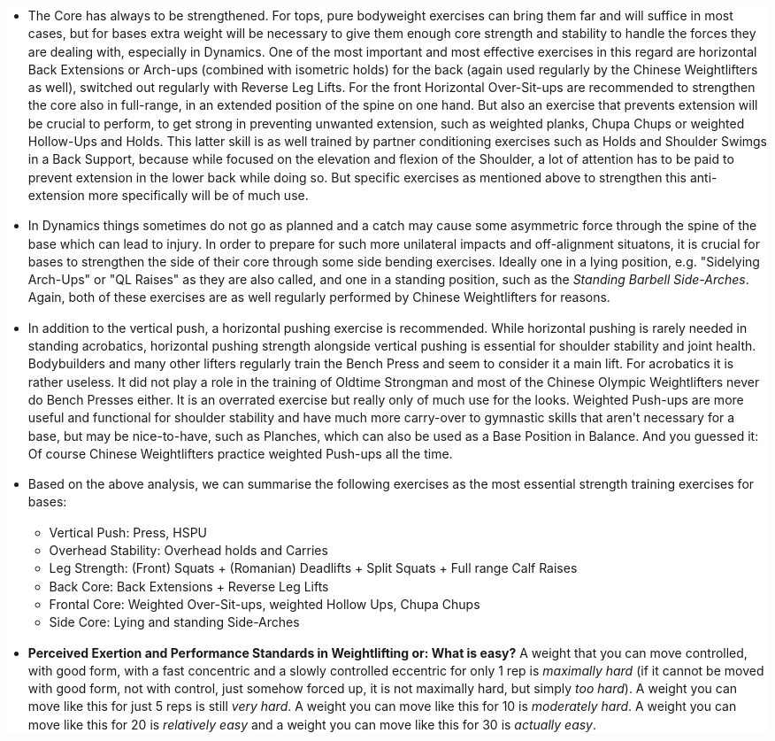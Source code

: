   * The Core has always to be strengthened. For tops, pure bodyweight exercises can bring them far and will suffice in most cases, but for bases extra weight will be necessary to give them enough core strength and stability to handle the forces they are dealing with, especially in Dynamics. One of the most important and most effective exercises in this regard are horizontal Back Extensions or Arch-ups (combined with isometric holds) for the back (again used regularly by the Chinese Weightlifters as well), switched out regularly with Reverse Leg Lifts. For the front Horizontal Over-Sit-ups are recommended to strengthen the core also in full-range, in an extended position of the spine on one hand. But also an exercise that prevents extension will be crucial to perform, to get strong in preventing unwanted extension, such as weighted planks, Chupa Chups or weighted Hollow-Ups and Holds. This latter skill is as well trained by partner conditioning exercises such as Holds and Shoulder Swimgs in a Back Support, because while focused on the elevation and flexion of the Shoulder, a lot of attention has to be paid to prevent extension in the lower back while doing so. But specific exercises as mentioned above to strengthen this anti-extension more specifically will be of much use. 
  * In Dynamics things sometimes do not go as planned and a catch may cause some asymmetric force through the spine of the base which can lead to injury. In order to prepare for such more unilateral impacts and off-alignment situatons, it is crucial for bases to strengthen the side of their core through some side bending exercises. Ideally one in a lying position, e.g. "Sidelying Arch-Ups" or "QL Raises" as they are also called, and one in a standing position, such as the *Standing Barbell Side-Arches*. Again, both of these exercises are as well regularly performed by Chinese Weightlifters for reasons.
  * In addition to the vertical push, a horizontal pushing exercise is recommended. While horizontal pushing is rarely needed in standing acrobatics, horizontal pushing strength alongside vertical pushing is essential for shoulder stability and joint health. Bodybuilders and many other lifters regularly train the Bench Press and seem to consider it a main lift. For acrobatics it is rather useless. It did not play a role in the training of Oldtime Strongman and most of the Chinese Olympic Weightlifters never do Bench Presses either. It is an overrated exercise but really only of much use for the looks. Weighted Push-ups are more useful and functional for shoulder stability and have much more carry-over to gymnastic skills that aren't necessary for a base, but may be nice-to-have, such as Planches, which can also be used as a Base Position in Balance. And you guessed it: Of course Chinese Weightlifters practice weighted Push-ups all the time.
  * Based on the above analysis, we can summarise the following exercises as the most essential strength training exercises for bases:
    * Vertical Push: Press, HSPU
    * Overhead Stability: Overhead holds and Carries
    * Leg Strength: (Front) Squats + (Romanian) Deadlifts + Split Squats + Full range Calf Raises
    * Back Core: Back Extensions + Reverse Leg Lifts
    * Frontal Core: Weighted Over-Sit-ups, weighted Hollow Ups, Chupa Chups
    * Side Core: Lying and standing Side-Arches

  * **Perceived Exertion and Performance Standards in Weightlifting or: What is easy?** A weight that you can move controlled, with good form, with a fast concentric and a slowly controlled eccentric for only 1 rep is *maximally hard* (if it cannot be moved with good form, not with control, just somehow forced up, it is not maximally hard, but simply *too hard*). A weight you can move like this for just 5 reps is still *very hard*. A weight you can move like this for 10 is *moderately hard*. A weight you can move like this for 20 is *relatively easy* and a weight you can move like this for 30 is *actually easy*. 
